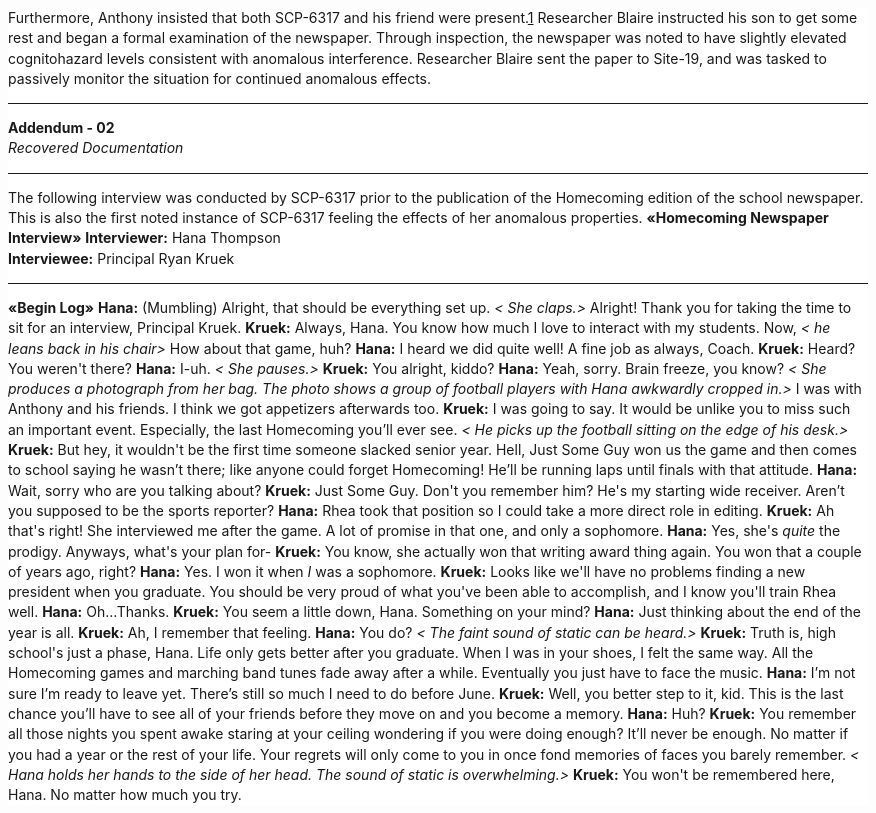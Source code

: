 Furthermore, Anthony insisted that both SCP-6317 and his friend were present.[1](javascript:;) Researcher Blaire instructed his son to get some rest and began a formal examination of the newspaper. Through inspection, the newspaper was noted to have slightly elevated cognitohazard levels consistent with anomalous interference. Researcher Blaire sent the paper to Site-19, and was tasked to passively monitor the situation for continued anomalous effects.
* * *
**Addendum - 02**  
_Recovered Documentation_
* * *
The following interview was conducted by SCP-6317 prior to the publication of the Homecoming edition of the school newspaper. This is also the first noted instance of SCP-6317 feeling the effects of her anomalous properties.
**«Homecoming Newspaper Interview»**
**Interviewer:** Hana Thompson  
**Interviewee:** Principal Ryan Kruek
* * *
**«Begin Log»**
**Hana:** (Mumbling) Alright, that should be everything set up. _< She claps.>_ Alright! Thank you for taking the time to sit for an interview, Principal Kruek.
**Kruek:** Always, Hana. You know how much I love to interact with my students. Now, _< he leans back in his chair>_ How about that game, huh?
**Hana:** I heard we did quite well! A fine job as always, Coach.
**Kruek:** Heard? You weren't there?
**Hana:** I-uh. _< She pauses.>_
**Kruek:** You alright, kiddo?
**Hana:** Yeah, sorry. Brain freeze, you know? _< She produces a photograph from her bag. The photo shows a group of football players with Hana awkwardly cropped in.>_ I was with Anthony and his friends. I think we got appetizers afterwards too.
**Kruek:** I was going to say. It would be unlike you to miss such an important event. Especially, the last Homecoming you’ll ever see.
_< He picks up the football sitting on the edge of his desk.>_
**Kruek:** But hey, it wouldn't be the first time someone slacked senior year. Hell, Just Some Guy won us the game and then comes to school saying he wasn’t there; like anyone could forget Homecoming! He’ll be running laps until finals with that attitude.
**Hana:** Wait, sorry who are you talking about?
**Kruek:** Just Some Guy. Don't you remember him? He's my starting wide receiver. Aren’t you supposed to be the sports reporter?
**Hana:** Rhea took that position so I could take a more direct role in editing.
**Kruek:** Ah that's right! She interviewed me after the game. A lot of promise in that one, and only a sophomore.
**Hana:** Yes, she's _quite_ the prodigy. Anyways, what's your plan for-
**Kruek:** You know, she actually won that writing award thing again. You won that a couple of years ago, right?
**Hana:** Yes. I won it when _I_ was a sophomore.
**Kruek:** Looks like we'll have no problems finding a new president when you graduate. You should be very proud of what you've been able to accomplish, and I know you'll train Rhea well.
**Hana:** Oh…Thanks.
**Kruek:** You seem a little down, Hana. Something on your mind?
**Hana:** Just thinking about the end of the year is all.
**Kruek:** Ah, I remember that feeling.
**Hana:** You do?
_< The faint sound of static can be heard.>_
**Kruek:** Truth is, high school's just a phase, Hana. Life only gets better after you graduate. When I was in your shoes, I felt the same way. All the Homecoming games and marching band tunes fade away after a while. Eventually you just have to face the music.
**Hana:** I’m not sure I’m ready to leave yet. There’s still so much I need to do before June.
**Kruek:** Well, you better step to it, kid. This is the last chance you’ll have to see all of your friends before they move on and you become a memory.
**Hana:** Huh?
**Kruek:** You remember all those nights you spent awake staring at your ceiling wondering if you were doing enough? It’ll never be enough. No matter if you had a year or the rest of your life. Your regrets will only come to you in once fond memories of faces you barely remember.
_< Hana holds her hands to the side of her head. The sound of static is overwhelming.>_
**Kruek:** You won't be remembered here, Hana. No matter how much you try.